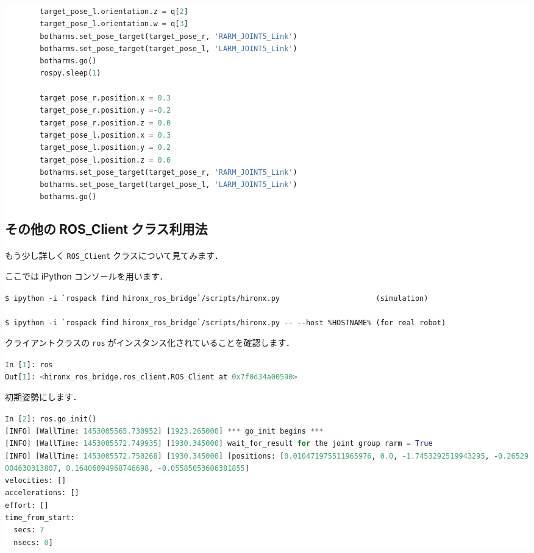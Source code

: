 ```python
        target_pose_l.orientation.z = q[2]
        target_pose_l.orientation.w = q[3]
        botharms.set_pose_target(target_pose_r, 'RARM_JOINT5_Link')
        botharms.set_pose_target(target_pose_l, 'LARM_JOINT5_Link')
        botharms.go()
        rospy.sleep(1)

        target_pose_r.position.x = 0.3
        target_pose_r.position.y =-0.2
        target_pose_r.position.z = 0.0
        target_pose_l.position.x = 0.3
        target_pose_l.position.y = 0.2
        target_pose_l.position.z = 0.0
        botharms.set_pose_target(target_pose_r, 'RARM_JOINT5_Link')
        botharms.set_pose_target(target_pose_l, 'LARM_JOINT5_Link')
        botharms.go()
```


## その他の ROS_Client クラス利用法

もう少し詳しく `ROS_Client` クラスについて見てみます．

ここでは iPython コンソールを用います．

```
$ ipython -i `rospack find hironx_ros_bridge`/scripts/hironx.py                      (simulation)

$ ipython -i `rospack find hironx_ros_bridge`/scripts/hironx.py -- --host %HOSTNAME% (for real robot)
```

クライアントクラスの `ros` がインスタンス化されていることを確認します．

```python
In [1]: ros                                                                                  
Out[1]: <hironx_ros_bridge.ros_client.ROS_Client at 0x7f0d34a00590>
```

初期姿勢にします．

```python
In [2]: ros.go_init()                                                                        
[INFO] [WallTime: 1453005565.730952] [1923.265000] *** go_init begins ***                    
[INFO] [WallTime: 1453005572.749935] [1930.345000] wait_for_result for the joint group rarm = True                                                                                       
[INFO] [WallTime: 1453005572.750268] [1930.345000] [positions: [0.010471975511965976, 0.0, -1.7453292519943295, -0.26529004630313807, 0.16406094968746698, -0.05585053606381855]         
velocities: []                                                                               
accelerations: []                                                                            
effort: []                                                                                   
time_from_start:                                                                             
  secs: 7                                                                                    
  nsecs: 0]   
```
